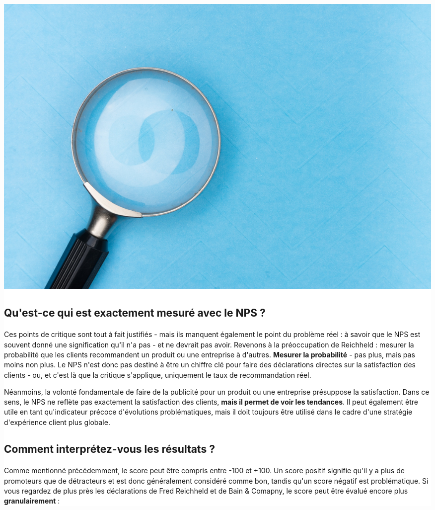 ![Mesure de la satisfaction des clients avec le Net Promoter Score](customer-survey.jpg)

## Qu'est-ce qui est exactement mesuré avec le NPS ?

Ces points de critique sont tout à fait justifiés - mais ils manquent également le point du problème réel : à savoir que le NPS est souvent donné une signification qu'il n'a pas - et ne devrait pas avoir. Revenons à la préoccupation de Reichheld : mesurer la probabilité que les clients recommandent un produit ou une entreprise à d'autres. **Mesurer la probabilité** - pas plus, mais pas moins non plus. Le NPS n'est donc pas destiné à être un chiffre clé pour faire des déclarations directes sur la satisfaction des clients - ou, et c'est là que la critique s'applique, uniquement le taux de recommandation réel.

Néanmoins, la volonté fondamentale de faire de la publicité pour un produit ou une entreprise présuppose la satisfaction. Dans ce sens, le NPS ne reflète pas exactement la satisfaction des clients, **mais il permet de voir les tendances**. Il peut également être utile en tant qu'indicateur précoce d'évolutions problématiques, mais il doit toujours être utilisé dans le cadre d'une stratégie d'expérience client plus globale.

## Comment interprétez-vous les résultats ?

Comme mentionné précédemment, le score peut être compris entre -100 et +100. Un score positif signifie qu'il y a plus de promoteurs que de détracteurs et est donc généralement considéré comme bon, tandis qu'un score négatif est problématique. Si vous regardez de plus près les déclarations de Fred Reichheld et de Bain & Comapny, le score peut être évalué encore plus **granulairement** :

